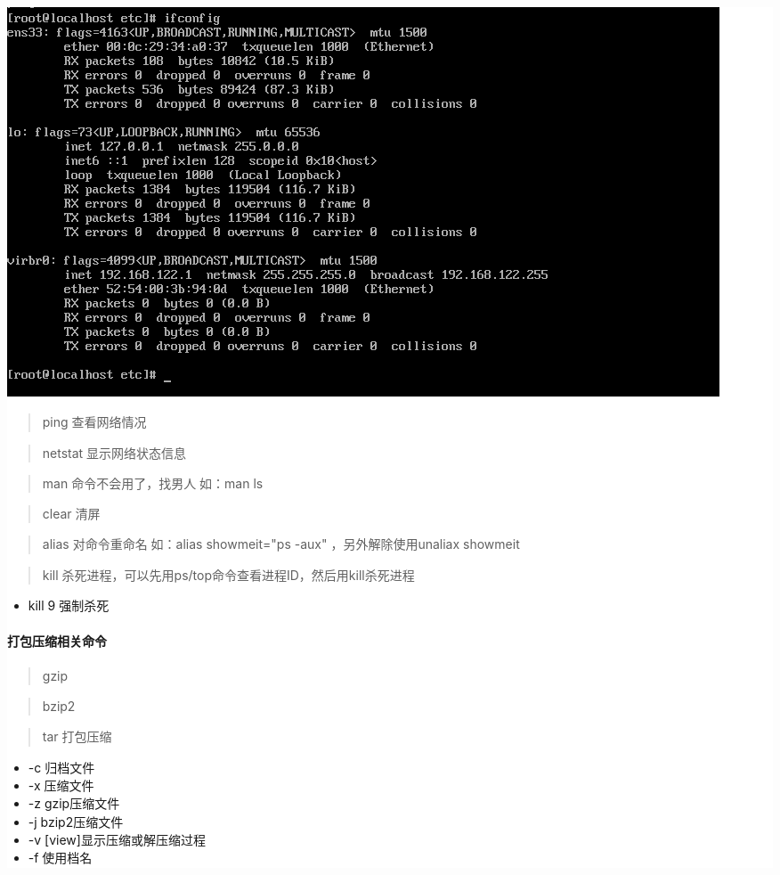 ![image-20210805223025224](resource_img/image-20210805223025224.png)

> ping 	查看网络情况



> netstat	显示网络状态信息



> man	命令不会用了，找男人	如：man	ls



> clear	清屏



> alias	对命令重命名 如：alias showmeit="ps -aux" ，另外解除使用unaliax showmeit



> kill	杀死进程，可以先用ps/top命令查看进程ID，然后用kill杀死进程

- kill 9	强制杀死



#### 打包压缩相关命令

> gzip	



> bzip2	



> tar	打包压缩

- -c	归档文件
- -x    压缩文件
- -z    gzip压缩文件
- -j     bzip2压缩文件
- -v    [view]显示压缩或解压缩过程
- -f    使用档名
